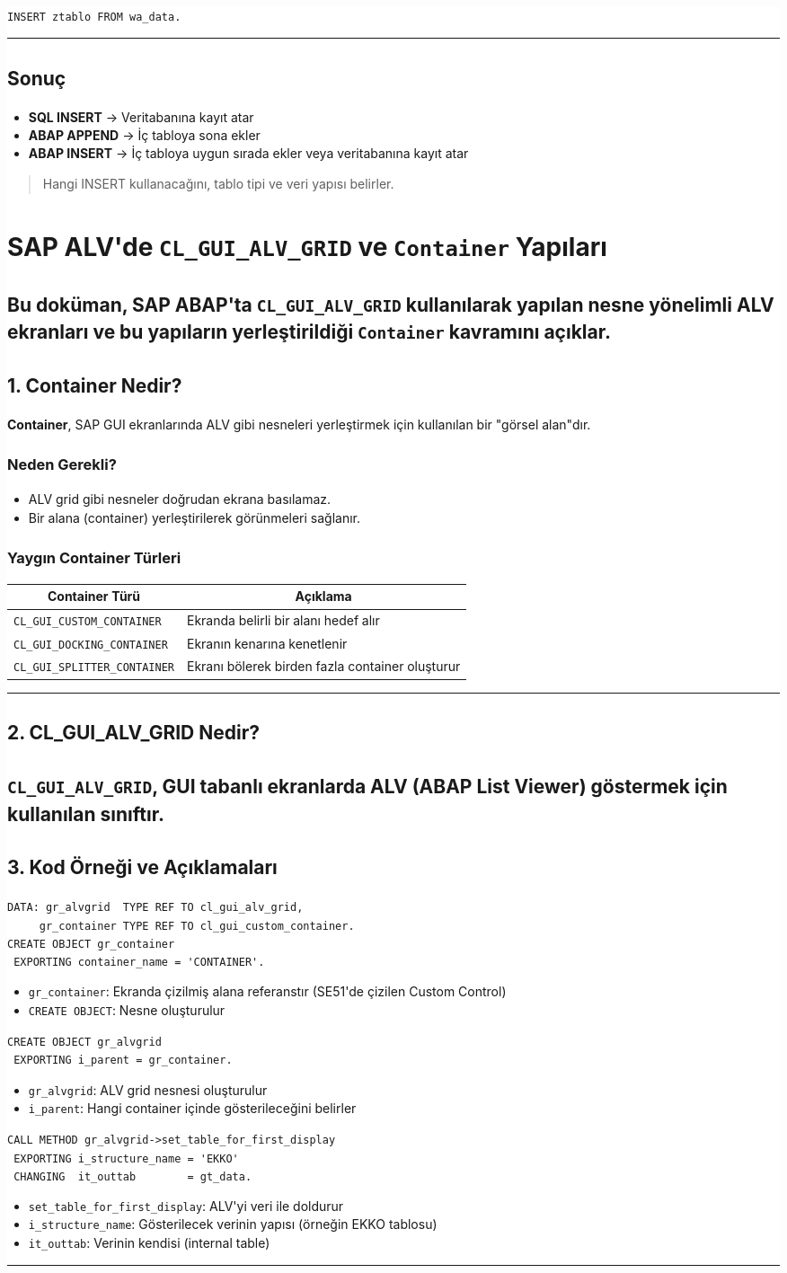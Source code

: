 ```abap
INSERT ztablo FROM wa_data.
```
---
## Sonuç
- **SQL INSERT** → Veritabanına kayıt atar
- **ABAP APPEND** → İç tabloya sona ekler
- **ABAP INSERT** → İç tabloya uygun sırada ekler veya veritabanına kayıt atar
> Hangi INSERT kullanacağını, tablo tipi ve veri yapısı belirler.

# SAP ALV'de `CL_GUI_ALV_GRID` ve `Container` Yapıları
Bu doküman, SAP ABAP'ta `CL_GUI_ALV_GRID` kullanılarak yapılan nesne yönelimli ALV ekranları ve bu yapıların yerleştirildiği `Container` kavramını açıklar.
---
## 1. Container Nedir?
**Container**, SAP GUI ekranlarında ALV gibi nesneleri yerleştirmek için kullanılan bir "görsel alan"dır.
### Neden Gerekli?
- ALV grid gibi nesneler doğrudan ekrana basılamaz.
- Bir alana (container) yerleştirilerek görünmeleri sağlanır.
### Yaygın Container Türleri
| Container Türü              | Açıklama                                         |
|----------------------------|--------------------------------------------------|
| `CL_GUI_CUSTOM_CONTAINER`  | Ekranda belirli bir alanı hedef alır             |
| `CL_GUI_DOCKING_CONTAINER` | Ekranın kenarına kenetlenir                      |
| `CL_GUI_SPLITTER_CONTAINER`| Ekranı bölerek birden fazla container oluşturur |
---
## 2. CL_GUI_ALV_GRID Nedir?
`CL_GUI_ALV_GRID`, GUI tabanlı ekranlarda ALV (ABAP List Viewer) göstermek için kullanılan sınıftır.
---
## 3. Kod Örneği ve Açıklamaları
```abap
DATA: gr_alvgrid  TYPE REF TO cl_gui_alv_grid,
     gr_container TYPE REF TO cl_gui_custom_container.
CREATE OBJECT gr_container
 EXPORTING container_name = 'CONTAINER'.
```
- `gr_container`: Ekranda çizilmiş alana referanstır (SE51'de çizilen Custom Control)
- `CREATE OBJECT`: Nesne oluşturulur
```abap
CREATE OBJECT gr_alvgrid
 EXPORTING i_parent = gr_container.
```
- `gr_alvgrid`: ALV grid nesnesi oluşturulur
- `i_parent`: Hangi container içinde gösterileceğini belirler
```abap
CALL METHOD gr_alvgrid->set_table_for_first_display
 EXPORTING i_structure_name = 'EKKO'
 CHANGING  it_outtab        = gt_data.
```
- `set_table_for_first_display`: ALV'yi veri ile doldurur
- `i_structure_name`: Gösterilecek verinin yapısı (örneğin EKKO tablosu)
- `it_outtab`: Verinin kendisi (internal table)
---